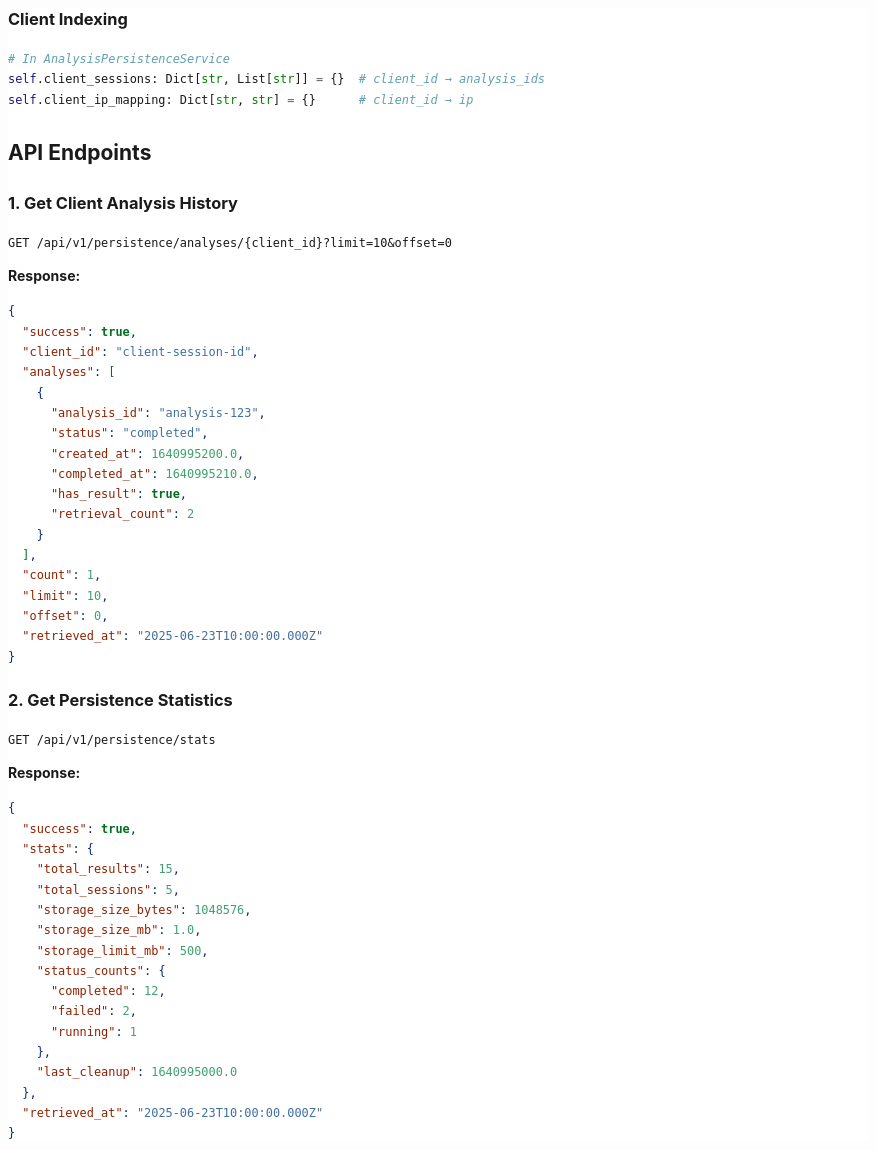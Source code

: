 ### Client Indexing
```python
# In AnalysisPersistenceService
self.client_sessions: Dict[str, List[str]] = {}  # client_id → analysis_ids
self.client_ip_mapping: Dict[str, str] = {}      # client_id → ip
```

## API Endpoints

### 1. Get Client Analysis History
```http
GET /api/v1/persistence/analyses/{client_id}?limit=10&offset=0
```

**Response:**
```json
{
  "success": true,
  "client_id": "client-session-id",
  "analyses": [
    {
      "analysis_id": "analysis-123",
      "status": "completed",
      "created_at": 1640995200.0,
      "completed_at": 1640995210.0,
      "has_result": true,
      "retrieval_count": 2
    }
  ],
  "count": 1,
  "limit": 10,
  "offset": 0,
  "retrieved_at": "2025-06-23T10:00:00.000Z"
}
```

### 2. Get Persistence Statistics
```http
GET /api/v1/persistence/stats
```

**Response:**
```json
{
  "success": true,
  "stats": {
    "total_results": 15,
    "total_sessions": 5,
    "storage_size_bytes": 1048576,
    "storage_size_mb": 1.0,
    "storage_limit_mb": 500,
    "status_counts": {
      "completed": 12,
      "failed": 2,
      "running": 1
    },
    "last_cleanup": 1640995000.0
  },
  "retrieved_at": "2025-06-23T10:00:00.000Z"
}
```
